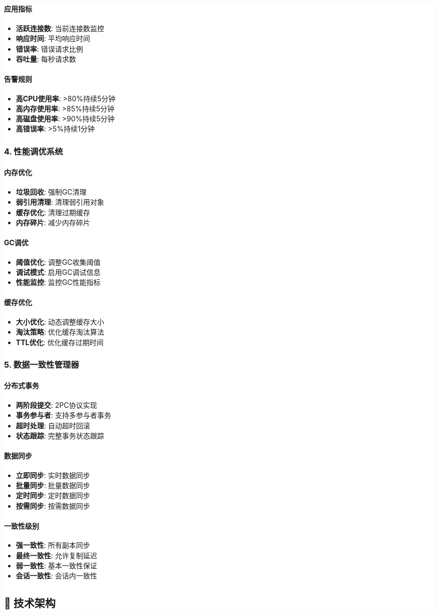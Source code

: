 #### 应用指标
- **活跃连接数**: 当前连接数监控
- **响应时间**: 平均响应时间
- **错误率**: 错误请求比例
- **吞吐量**: 每秒请求数

#### 告警规则
- **高CPU使用率**: >80%持续5分钟
- **高内存使用率**: >85%持续5分钟
- **高磁盘使用率**: >90%持续5分钟
- **高错误率**: >5%持续1分钟

### 4. 性能调优系统

#### 内存优化
- **垃圾回收**: 强制GC清理
- **弱引用清理**: 清理弱引用对象
- **缓存优化**: 清理过期缓存
- **内存碎片**: 减少内存碎片

#### GC调优
- **阈值优化**: 调整GC收集阈值
- **调试模式**: 启用GC调试信息
- **性能监控**: 监控GC性能指标

#### 缓存优化
- **大小优化**: 动态调整缓存大小
- **淘汰策略**: 优化缓存淘汰算法
- **TTL优化**: 优化缓存过期时间

### 5. 数据一致性管理器

#### 分布式事务
- **两阶段提交**: 2PC协议实现
- **事务参与者**: 支持多参与者事务
- **超时处理**: 自动超时回滚
- **状态跟踪**: 完整事务状态跟踪

#### 数据同步
- **立即同步**: 实时数据同步
- **批量同步**: 批量数据同步
- **定时同步**: 定时数据同步
- **按需同步**: 按需数据同步

#### 一致性级别
- **强一致性**: 所有副本同步
- **最终一致性**: 允许复制延迟
- **弱一致性**: 基本一致性保证
- **会话一致性**: 会话内一致性

## 🔧 技术架构
